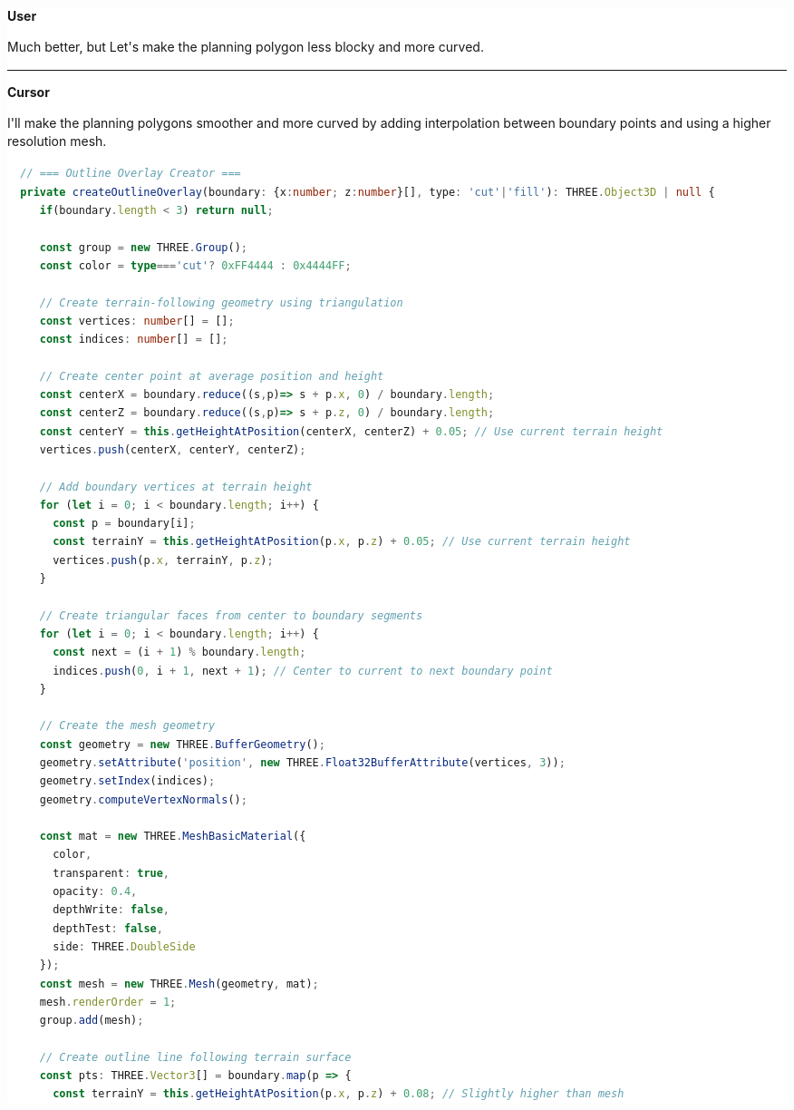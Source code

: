 
**User**

Much better, but Let's make the planning polygon less blocky and more curved. 

---

**Cursor**

I'll make the planning polygons smoother and more curved by adding interpolation between boundary points and using a higher resolution mesh.

```typescript
  // === Outline Overlay Creator ===
  private createOutlineOverlay(boundary: {x:number; z:number}[], type: 'cut'|'fill'): THREE.Object3D | null {
     if(boundary.length < 3) return null;
     
     const group = new THREE.Group();
     const color = type==='cut'? 0xFF4444 : 0x4444FF;
     
     // Create terrain-following geometry using triangulation
     const vertices: number[] = [];
     const indices: number[] = [];
     
     // Create center point at average position and height
     const centerX = boundary.reduce((s,p)=> s + p.x, 0) / boundary.length;
     const centerZ = boundary.reduce((s,p)=> s + p.z, 0) / boundary.length;
     const centerY = this.getHeightAtPosition(centerX, centerZ) + 0.05; // Use current terrain height
     vertices.push(centerX, centerY, centerZ);
     
     // Add boundary vertices at terrain height
     for (let i = 0; i < boundary.length; i++) {
       const p = boundary[i];
       const terrainY = this.getHeightAtPosition(p.x, p.z) + 0.05; // Use current terrain height
       vertices.push(p.x, terrainY, p.z);
     }
     
     // Create triangular faces from center to boundary segments
     for (let i = 0; i < boundary.length; i++) {
       const next = (i + 1) % boundary.length;
       indices.push(0, i + 1, next + 1); // Center to current to next boundary point
     }
     
     // Create the mesh geometry
     const geometry = new THREE.BufferGeometry();
     geometry.setAttribute('position', new THREE.Float32BufferAttribute(vertices, 3));
     geometry.setIndex(indices);
     geometry.computeVertexNormals();
     
     const mat = new THREE.MeshBasicMaterial({
       color, 
       transparent: true, 
       opacity: 0.4, 
       depthWrite: false, 
       depthTest: false, 
       side: THREE.DoubleSide
     });
     const mesh = new THREE.Mesh(geometry, mat);
     mesh.renderOrder = 1;
     group.add(mesh);

     // Create outline line following terrain surface
     const pts: THREE.Vector3[] = boundary.map(p => {
       const terrainY = this.getHeightAtPosition(p.x, p.z) + 0.08; // Slightly higher than mesh
```